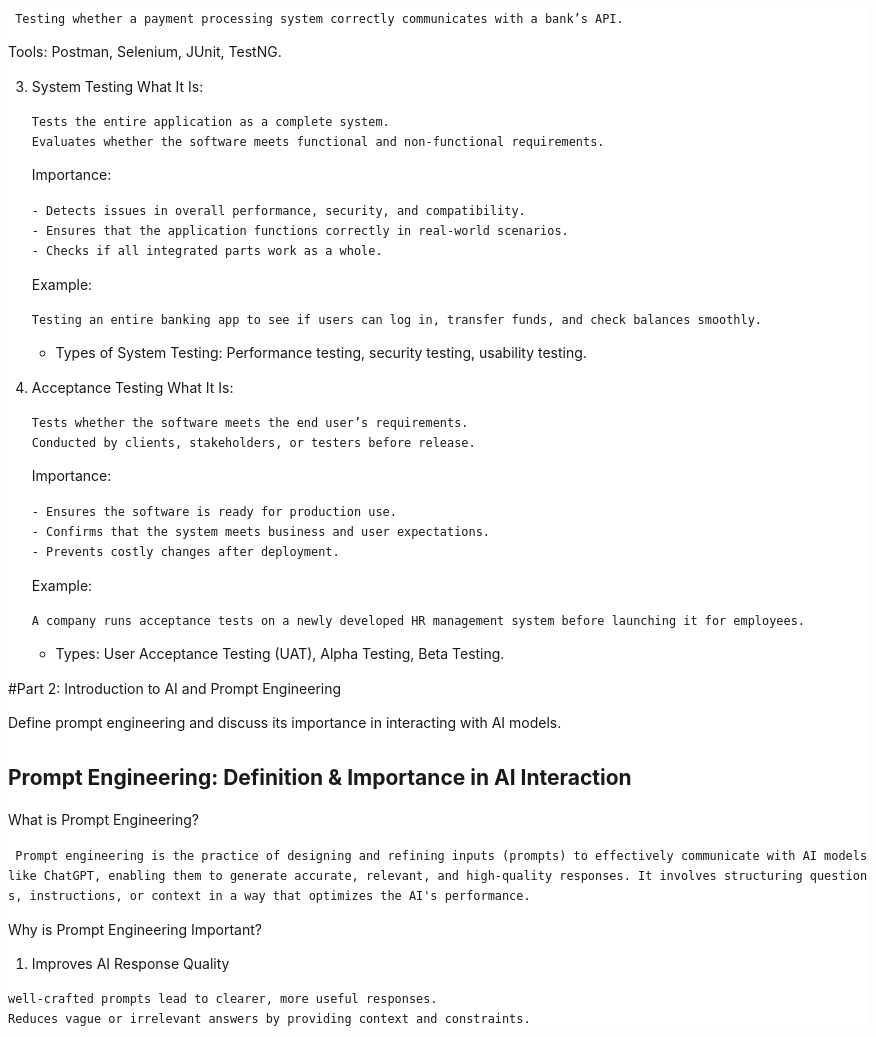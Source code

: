      Testing whether a payment processing system correctly communicates with a bank’s API.
  Tools: Postman, Selenium, JUnit, TestNG.

3. System Testing 
    What It Is:

       Tests the entire application as a complete system.
       Evaluates whether the software meets functional and non-functional requirements.

    Importance:

       - Detects issues in overall performance, security, and compatibility.
       - Ensures that the application functions correctly in real-world scenarios.
       - Checks if all integrated parts work as a whole.
   Example:

       Testing an entire banking app to see if users can log in, transfer funds, and check balances smoothly.

      - Types of System Testing: Performance testing, security testing, usability testing.

4. Acceptance Testing 
    What It Is:

       Tests whether the software meets the end user’s requirements.
       Conducted by clients, stakeholders, or testers before release.

   Importance:

       - Ensures the software is ready for production use.
       - Confirms that the system meets business and user expectations.
       - Prevents costly changes after deployment.
   Example:

       A company runs acceptance tests on a newly developed HR management system before launching it for employees.
    - Types: User Acceptance Testing (UAT), Alpha Testing, Beta Testing.


#Part 2: Introduction to AI and Prompt Engineering


Define prompt engineering and discuss its importance in interacting with AI models.


## Prompt Engineering: Definition & Importance in AI Interaction

 What is Prompt Engineering?

     Prompt engineering is the practice of designing and refining inputs (prompts) to effectively communicate with AI models like ChatGPT, enabling them to generate accurate, relevant, and high-quality responses. It involves structuring questions, instructions, or context in a way that optimizes the AI's performance.

 Why is Prompt Engineering Important?
  
  1. Improves AI Response Quality

    well-crafted prompts lead to clearer, more useful responses.
    Reduces vague or irrelevant answers by providing context and constraints.
